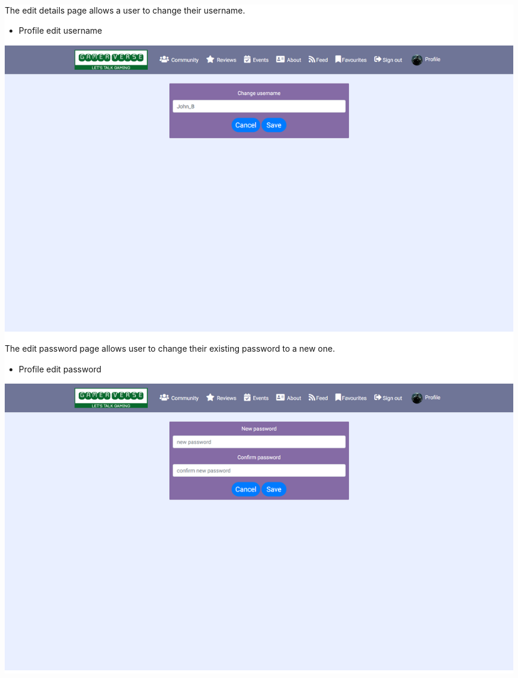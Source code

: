 The edit details page allows a user to change their username.

- Profile edit username

![Edit username](docs/features/edit_username.png)

The edit password page allows user to change their existing password to a new one. 

- Profile edit password

![Edit password](docs/features/edit_password.png)
